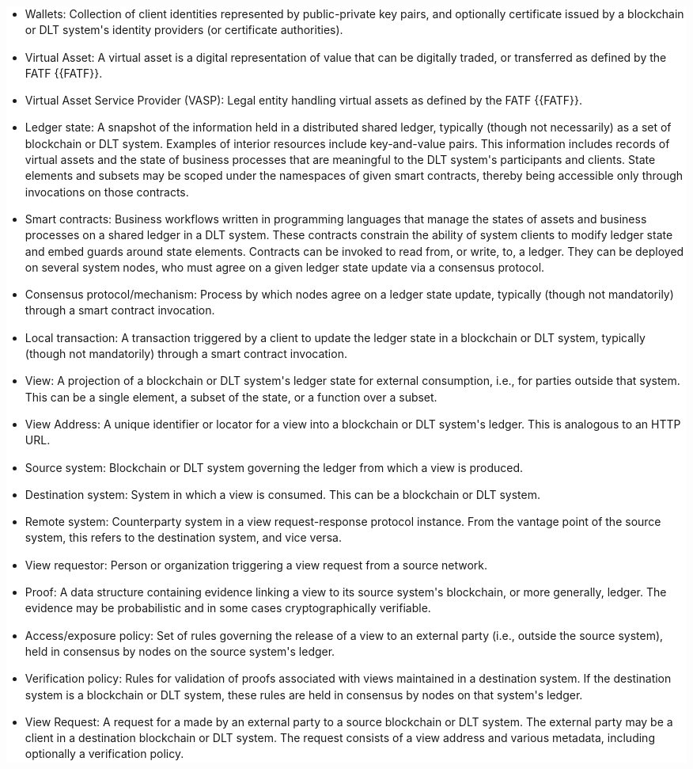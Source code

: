 - Wallets: Collection of client identities represented by public-private key pairs, and optionally certificate issued by a blockchain or DLT system's identity providers (or certificate authorities).

- Virtual Asset: A virtual asset is a digital representation of value that can be digitally traded, or transferred as defined by the FATF {{FATF}}.

- Virtual Asset Service Provider (VASP): Legal entity handling virtual assets as defined by the FATF {{FATF}}.

- Ledger state: A snapshot of the information held in a distributed shared ledger, typically (though not necessarily) as a set of blockchain or DLT system. Examples of interior resources include key-and-value pairs. This information includes records of virtual assets and the state of business processes that are meaningful to the DLT system's participants and clients. State elements and subsets may be scoped under the namespaces of given smart contracts, thereby being accessible only through invocations on those contracts.

- Smart contracts: Business workflows written in programming languages that manage the states of assets and business processes on a shared ledger in a DLT system. These contracts constrain the ability of system clients to modify ledger state and embed guards around state elements. Contracts can be invoked to read from, or write, to, a ledger. They can be deployed on several system nodes, who must agree on a given ledger state update via a consensus protocol.

- Consensus protocol/mechanism: Process by which nodes agree on a ledger state update, typically (though not mandatorily) through a smart contract invocation.

- Local transaction: A transaction triggered by a client to update the ledger state in a blockchain or DLT system, typically (though not mandatorily) through a smart contract invocation.

- View: A projection of a blockchain or DLT system's ledger state for external consumption, i.e., for parties outside that system. This can be a single element, a subset of the state, or a function over a subset.

- View Address: A unique identifier or locator for a view into a blockchain or DLT system's ledger. This is analogous to an HTTP URL.

- Source system: Blockchain or DLT system governing the ledger from which a view is produced.

- Destination system: System in which a view is consumed. This can be a blockchain or DLT system.

- Remote system: Counterparty system in a view request-response protocol instance. From the vantage point of the source system, this refers to the destination system, and vice versa.

- View requestor: Person or organization triggering a view request from a source network.

- Proof: A data structure containing evidence linking a view to its source system's blockchain, or more generally, ledger. The evidence may be probabilistic and in some cases cryptographically verifiable.

- Access/exposure policy: Set of rules governing the release of a view to an external party (i.e., outside the source system), held in consensus by nodes on the source system's ledger.

- Verification policy: Rules for validation of proofs associated with views maintained in a destination system. If the destination system is a blockchain or DLT system, these rules are held in consensus by nodes on that system's ledger.

- View Request: A request for a made by an external party to a source blockchain or DLT system. The external party may be a client in a destination blockchain or DLT system. The request consists of a view address and various metadata, including optionally a verification policy.
